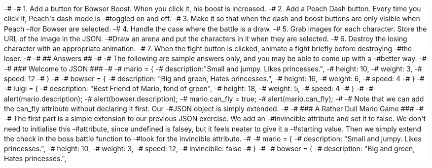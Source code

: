   -#
  -#      1. Add a button for Bowser Boost. When you click it, his boost is increased.
  -#      2. Add a Peach Dash button. Every time you click it, Peach's dash mode is -#toggled on and off.
  -#      3. Make it so that when the dash and boost buttons are only visible when Peach -#or Bowser are selected.
  -#      4. Handle the case where the battle is a draw.
  -#      5. Grab images for each character. Store the URL of the image in the JSON. -#Draw an arena and put the characters in it when they are selected.
  -#      6. Destroy the losing character with an appropriate animation.
  -#      7. When the fight button is clicked, animate a fight briefly before destroying -#the loser.
  -#
  -#      ## Answers ##
  -#
  -#      The following are sample answers only, and you may be able to come up with a -#better way.
  -#
  -#      ### Welcome to JSON ###
  -#
  -#          mario = {
  -#            description:"Small and jumpy. Likes princesses.",
  -#            height: 10,
  -#            weight: 3,
  -#            speed: 12
  -#          }
  -#
  -#          bowser = {
  -#            description: "Big and green, Hates princesses.",
  -#            height: 16,
  -#            weight: 6,
  -#            speed: 4
  -#          }
  -#
  -#          luigi = {
  -#            description: "Best Friend of Mario, fond of green",
  -#            height: 18,
  -#            weight: 5,
  -#            speed: 4
  -#          }
  -#
  -#          alert(mario.description);
  -#          alert(bowser.description);
  -#          mario.can_fly = true;
  -#          alert(mario.can_fly);
  -#
  -#      Note that we can add the can_fly attribute without declaring it first. Our -#JSON object is simply extended.
  -#
  -#      ### A Rather Dull Mario Game ###
  -#
  -#      The first part is a simple extension to our previous JSON exercise. We add an -#invincible attribute and set it to false. We don't need to initialise this -#attribute, since undefined is falsey, but it feels neater to give it a -#starting value. Then we simply extend the check in the boss battle function to -#look for the invincible attribute.
  -#
  -#          mario = {
  -#            description: "Small and jumpy. Likes princesses.",
  -#            height: 10,
  -#            weight: 3,
  -#            speed: 12,
  -#            invincibile: false
  -#          }
  -#
  -#          bowser = {
  -#            description: "Big and green, Hates princesses.",